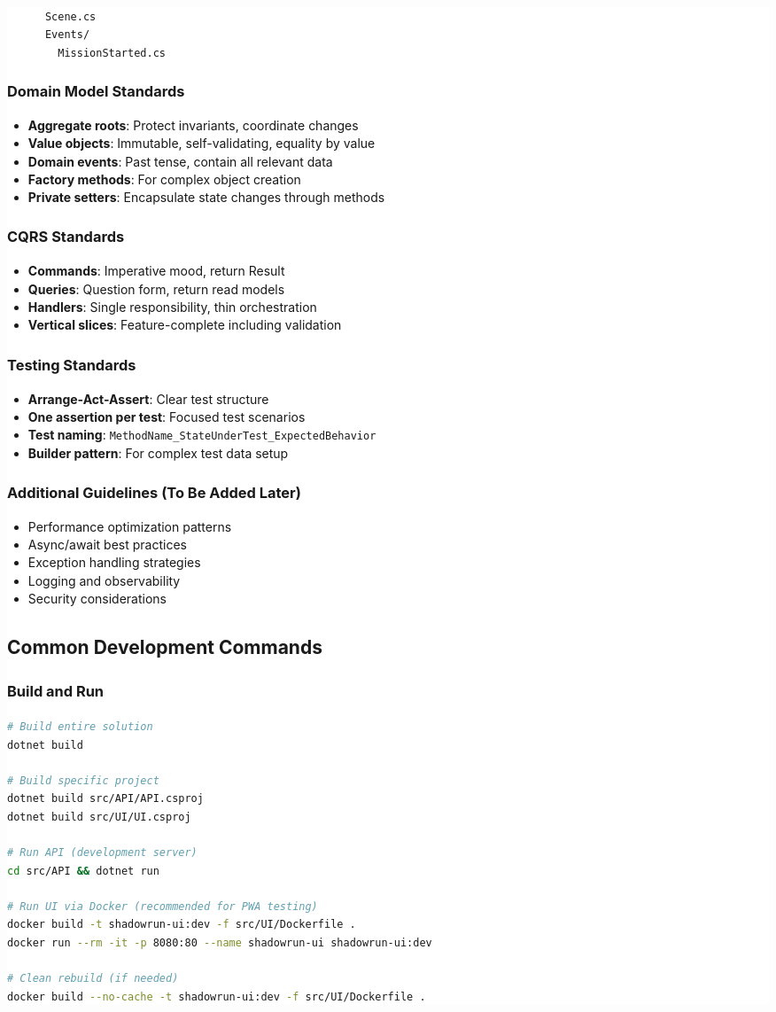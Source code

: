   ```
        Scene.cs
        Events/
          MissionStarted.cs
  ```

### Domain Model Standards
- **Aggregate roots**: Protect invariants, coordinate changes
- **Value objects**: Immutable, self-validating, equality by value
- **Domain events**: Past tense, contain all relevant data
- **Factory methods**: For complex object creation
- **Private setters**: Encapsulate state changes through methods

### CQRS Standards
- **Commands**: Imperative mood, return Result<T>
- **Queries**: Question form, return read models
- **Handlers**: Single responsibility, thin orchestration
- **Vertical slices**: Feature-complete including validation

### Testing Standards
- **Arrange-Act-Assert**: Clear test structure
- **One assertion per test**: Focused test scenarios
- **Test naming**: `MethodName_StateUnderTest_ExpectedBehavior`
- **Builder pattern**: For complex test data setup

### Additional Guidelines (To Be Added Later)
- Performance optimization patterns
- Async/await best practices
- Exception handling strategies
- Logging and observability
- Security considerations

## Common Development Commands

### Build and Run
```bash
# Build entire solution
dotnet build

# Build specific project
dotnet build src/API/API.csproj
dotnet build src/UI/UI.csproj

# Run API (development server)
cd src/API && dotnet run

# Run UI via Docker (recommended for PWA testing)
docker build -t shadowrun-ui:dev -f src/UI/Dockerfile .
docker run --rm -it -p 8080:80 --name shadowrun-ui shadowrun-ui:dev

# Clean rebuild (if needed)
docker build --no-cache -t shadowrun-ui:dev -f src/UI/Dockerfile .
```

